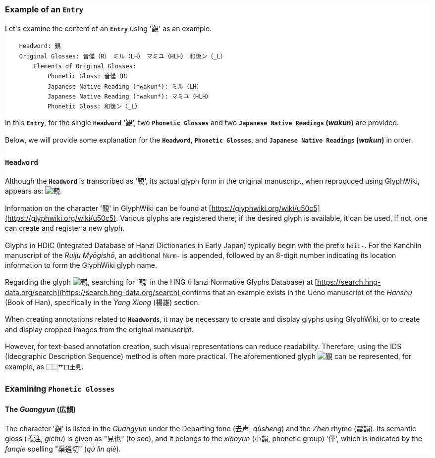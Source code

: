 ### Example of an **`Entry`**

Let's examine the content of an **`Entry`** using '覲' as an example.

```text
    Headword: 覲
    Original Glosses: 音僅（R）　ミル（LH）　マミユ（HLH）　和後ン（_L）
        Elements of Original Glosses:
            Phonetic Gloss: 音僅（R）
            Japanese Native Reading (*wakun*): ミル（LH）
            Japanese Native Reading (*wakun*): マミユ（HLH）
            Phonetic Gloss: 和後ン（_L）
```

In this **`Entry`**, for the single **`Headword`** '覲', two **`Phonetic Glosses`** and two **`Japanese Native Readings` (*wakun*)** are provided.

Below, we will provide some explanation for the **`Headword`**, **`Phonetic Glosses`**, and **`Japanese Native Readings` (*wakun*)** in order.

### **`Headword`**

Although the **`Headword`** is transcribed as '覲', its actual glyph form in the original manuscript, when reproduced using GlyphWiki, appears as:
![覲](https://glyphwiki.org/glyph/hdic-tanki01_hkrm-02081630.50px.png).

Information on the character '覲' in GlyphWiki can be found at [https://glyphwiki.org/wiki/u50c5](https://glyphwiki.org/wiki/u50c5). Various glyphs are registered there; if the desired glyph is available, it can be used. If not, one can create and register a new glyph.

Glyphs in HDIC (Integrated Database of Hanzi Dictionaries in Early Japan) typically begin with the prefix `hdic-`. For the Kanchiin manuscript of the *Ruiju Myōgishō*, an additional `hkrm-` is appended, followed by an 8-digit number indicating its location information to form the GlyphWiki glyph name.

Regarding the glyph ![覲](https://glyphwiki.org/glyph/hdic-tanki01_hkrm-02081630.50px.png),
searching for '覲' in the HNG (Hanzi Normative Glyphs Database) at [https://search.hng-data.org/search](https://search.hng-data.org/search) confirms that an example exists in the Ueno manuscript of the *Hanshu* (Book of Han), specifically in the *Yang Xiong* (楊雄) section.

When creating annotations related to **`Headwords`**, it may be necessary to create and display glyphs using GlyphWiki, or to create and display cropped images from the original manuscript.

However, for text-based annotation creation, such visual representations can reduce readability. Therefore, using the IDS (Ideographic Description Sequence) method is often more practical. The aforementioned glyph ![覲](https://glyphwiki.org/glyph/hdic-tanki01_hkrm-02081630.50px.png) can be represented, for example, as `⿰⿳艹口土見`.



### Examining `Phonetic Glosses`

#### The *Guangyun* (広韻)

The character '覲' is listed in the *Guangyun* under the Departing tone (去声, *qùshēng*) and the *Zhen* rhyme (震韻). Its semantic gloss (義注, *gichū*) is given as "見也" (to see), and it belongs to the *xiaoyun* (小韻, phonetic group) '僅', which is indicated by the *fanqie* spelling "渠遴切" (*qú lìn qiè*).
